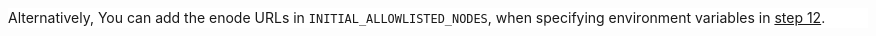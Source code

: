 Alternatively, You can add the enode URLs in `INITIAL_ALLOWLISTED_NODES`,
when specifying environment variables in [step 12](#12-set-the-environment-variables).


[Node-1, Node-2, Node-3, and Node-4 to the allowlist]: ../../how-to/use-permissioning/onchain.md#update-nodes-allowlist
[admin account]: ../../how-to/use-permissioning/onchain.md#update-nodes-allowlist
[IBFT 2.0 proof of authority (PoA)]: ../../how-to/configure/consensus/ibft.md
